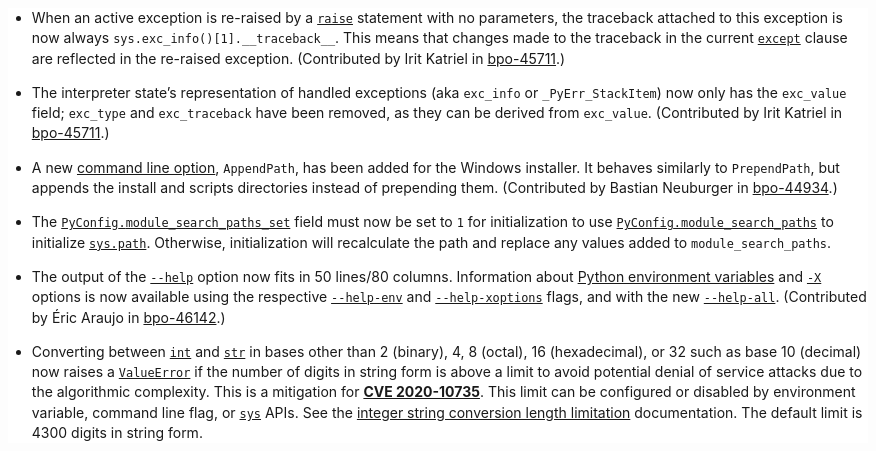- When an active exception is re-raised by a <a href="../reference/simple_stmts.html#raise" class="reference internal"><span class="pre"><code class="xref std std-keyword docutils literal notranslate">raise</code></span></a> statement with no parameters, the traceback attached to this exception is now always <span class="pre">`sys.exc_info()[1].__traceback__`</span>. This means that changes made to the traceback in the current <a href="../reference/compound_stmts.html#except" class="reference internal"><span class="pre"><code class="xref std std-keyword docutils literal notranslate">except</code></span></a> clause are reflected in the re-raised exception. (Contributed by Irit Katriel in <a href="https://bugs.python.org/issue?@action=redirect&amp;bpo=45711" class="reference external">bpo-45711</a>.)

- The interpreter state’s representation of handled exceptions (aka <span class="pre">`exc_info`</span> or <span class="pre">`_PyErr_StackItem`</span>) now only has the <span class="pre">`exc_value`</span> field; <span class="pre">`exc_type`</span> and <span class="pre">`exc_traceback`</span> have been removed, as they can be derived from <span class="pre">`exc_value`</span>. (Contributed by Irit Katriel in <a href="https://bugs.python.org/issue?@action=redirect&amp;bpo=45711" class="reference external">bpo-45711</a>.)

- A new <a href="../using/windows.html#install-quiet-option" class="reference internal"><span class="std std-ref">command line option</span></a>, <span class="pre">`AppendPath`</span>, has been added for the Windows installer. It behaves similarly to <span class="pre">`PrependPath`</span>, but appends the install and scripts directories instead of prepending them. (Contributed by Bastian Neuburger in <a href="https://bugs.python.org/issue?@action=redirect&amp;bpo=44934" class="reference external">bpo-44934</a>.)

- The <a href="../c-api/init_config.html#c.PyConfig.module_search_paths_set" class="reference internal" title="PyConfig.module_search_paths_set"><span class="pre"><code class="sourceCode c">PyConfig<span class="op">.</span>module_search_paths_set</code></span></a> field must now be set to <span class="pre">`1`</span> for initialization to use <a href="../c-api/init_config.html#c.PyConfig.module_search_paths" class="reference internal" title="PyConfig.module_search_paths"><span class="pre"><code class="sourceCode c">PyConfig<span class="op">.</span>module_search_paths</code></span></a> to initialize <a href="../library/sys.html#sys.path" class="reference internal" title="sys.path"><span class="pre"><code class="sourceCode python">sys.path</code></span></a>. Otherwise, initialization will recalculate the path and replace any values added to <span class="pre">`module_search_paths`</span>.

- The output of the <a href="../using/cmdline.html#cmdoption-help" class="reference internal"><span class="pre"><code class="xref std std-option docutils literal notranslate">--help</code></span></a> option now fits in 50 lines/80 columns. Information about <a href="../using/cmdline.html#using-on-envvars" class="reference internal"><span class="std std-ref">Python environment variables</span></a> and <a href="../using/cmdline.html#cmdoption-X" class="reference internal"><span class="pre"><code class="xref std std-option docutils literal notranslate">-X</code></span></a> options is now available using the respective <a href="../using/cmdline.html#cmdoption-help-env" class="reference internal"><span class="pre"><code class="xref std std-option docutils literal notranslate">--help-env</code></span></a> and <a href="../using/cmdline.html#cmdoption-help-xoptions" class="reference internal"><span class="pre"><code class="xref std std-option docutils literal notranslate">--help-xoptions</code></span></a> flags, and with the new <a href="../using/cmdline.html#cmdoption-help-all" class="reference internal"><span class="pre"><code class="xref std std-option docutils literal notranslate">--help-all</code></span></a>. (Contributed by Éric Araujo in <a href="https://bugs.python.org/issue?@action=redirect&amp;bpo=46142" class="reference external">bpo-46142</a>.)

- Converting between <a href="../library/functions.html#int" class="reference internal" title="int"><span class="pre"><code class="sourceCode python"><span class="bu">int</span></code></span></a> and <a href="../library/stdtypes.html#str" class="reference internal" title="str"><span class="pre"><code class="sourceCode python"><span class="bu">str</span></code></span></a> in bases other than 2 (binary), 4, 8 (octal), 16 (hexadecimal), or 32 such as base 10 (decimal) now raises a <a href="../library/exceptions.html#ValueError" class="reference internal" title="ValueError"><span class="pre"><code class="sourceCode python"><span class="pp">ValueError</span></code></span></a> if the number of digits in string form is above a limit to avoid potential denial of service attacks due to the algorithmic complexity. This is a mitigation for <span id="index-24" class="target"></span><a href="https://www.cve.org/CVERecord?id=CVE-2020-10735" class="cve reference external"><strong>CVE 2020-10735</strong></a>. This limit can be configured or disabled by environment variable, command line flag, or <a href="../library/sys.html#module-sys" class="reference internal" title="sys: Access system-specific parameters and functions."><span class="pre"><code class="sourceCode python">sys</code></span></a> APIs. See the <a href="../library/stdtypes.html#int-max-str-digits" class="reference internal"><span class="std std-ref">integer string conversion length limitation</span></a> documentation. The default limit is 4300 digits in string form.
